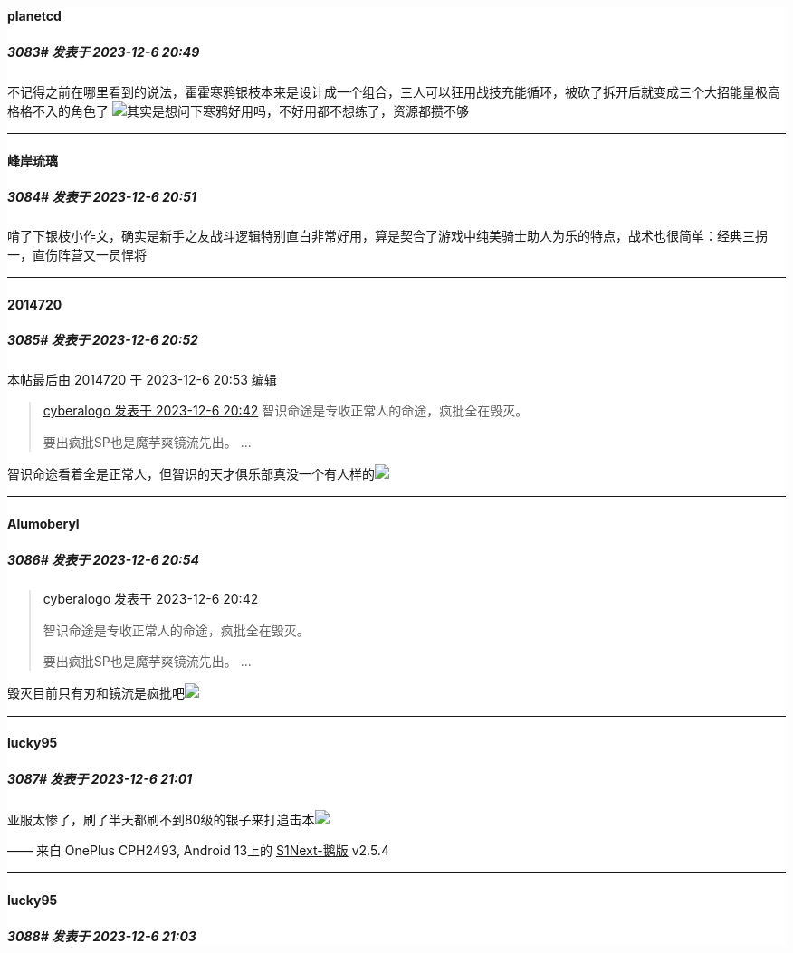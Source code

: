 ####  planetcd  
##### 3083#       发表于 2023-12-6 20:49

不记得之前在哪里看到的说法，霍霍寒鸦银枝本来是设计成一个组合，三人可以狂用战技充能循环，被砍了拆开后就变成三个大招能量极高格格不入的角色了
<img src="https://static.saraba1st.com/image/smiley/face2017/180.png" referrerpolicy="no-referrer">其实是想问下寒鸦好用吗，不好用都不想练了，资源都攒不够

*****

####  峰岸琉璃  
##### 3084#       发表于 2023-12-6 20:51

啃了下银枝小作文，确实是新手之友战斗逻辑特别直白非常好用，算是契合了游戏中纯美骑士助人为乐的特点，战术也很简单：经典三拐一，直伤阵营又一员悍将

*****

####  2014720  
##### 3085#       发表于 2023-12-6 20:52

 本帖最后由 2014720 于 2023-12-6 20:53 编辑 
<blockquote><a href="httphttps://bbs.saraba1st.com/2b/forum.php?mod=redirect&amp;goto=findpost&amp;pid=63245039&amp;ptid=2161228" target="_blank">cyberalogo 发表于 2023-12-6 20:42</a>
智识命途是专收正常人的命途，疯批全在毁灭。

要出疯批SP也是魔芋爽镜流先出。 ...</blockquote>
智识命途看着全是正常人，但智识的天才俱乐部真没一个有人样的<img src="https://static.saraba1st.com/image/smiley/face2017/001.png" referrerpolicy="no-referrer">

*****

####  Alumoberyl  
##### 3086#       发表于 2023-12-6 20:54

<blockquote><a href="httphttps://bbs.saraba1st.com/2b/forum.php?mod=redirect&amp;goto=findpost&amp;pid=63245039&amp;ptid=2161228" target="_blank">cyberalogo 发表于 2023-12-6 20:42</a>

智识命途是专收正常人的命途，疯批全在毁灭。

要出疯批SP也是魔芋爽镜流先出。 ...</blockquote>
毁灭目前只有刃和镜流是疯批吧<img src="https://static.saraba1st.com/image/smiley/face2017/067.png" referrerpolicy="no-referrer">


*****

####  lucky95  
##### 3087#       发表于 2023-12-6 21:01

亚服太惨了，刷了半天都刷不到80级的银子来打追击本<img src="https://static.saraba1st.com/image/smiley/face2017/067.png" referrerpolicy="no-referrer">

—— 来自 OnePlus CPH2493, Android 13上的 [S1Next-鹅版](https://github.com/ykrank/S1-Next/releases) v2.5.4

*****

####  lucky95  
##### 3088#       发表于 2023-12-6 21:03
